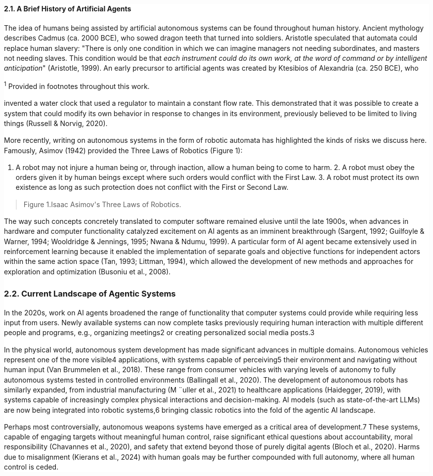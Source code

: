 #### 2.1. A Brief History of Artificial Agents

The idea of humans being assisted by artificial autonomous systems can be found throughout human history. Ancient mythology describes Cadmus (ca. 2000 BCE), who sowed dragon teeth that turned into soldiers. Aristotle speculated that automata could replace human slavery: "There is only one condition in which we can imagine managers not needing subordinates, and masters not needing slaves. This condition would be that *each instrument could do its own work, at the word of command or by intelligent anticipation*" (Aristotle, 1999). An early precursor to artificial agents was created by Ktesibios of Alexandria (ca. 250 BCE), who

<sup>1</sup> Provided in footnotes throughout this work.

invented a water clock that used a regulator to maintain a constant flow rate. This demonstrated that it was possible to create a system that could modify its own behavior in response to changes in its environment, previously believed to be limited to living things (Russell & Norvig, 2020).

More recently, writing on autonomous systems in the form of robotic automata has highlighted the kinds of risks we discuss here. Famously, Asimov (1942) provided the Three Laws of Robotics (Figure 1):

1. A robot may not injure a human being or, through inaction, allow a human being to come to harm. 2. A robot must obey the orders given it by human beings except where such orders would conflict with the First Law. 3. A robot must protect its own existence as long as such protection does not conflict with the First or Second Law.

> Figure 1.Isaac Asimov's Three Laws of Robotics.

The way such concepts concretely translated to computer software remained elusive until the late 1900s, when advances in hardware and computer functionality catalyzed excitement on AI agents as an imminent breakthrough (Sargent, 1992; Guilfoyle & Warner, 1994; Wooldridge & Jennings, 1995; Nwana & Ndumu, 1999). A particular form of AI agent became extensively used in reinforcement learning because it enabled the implementation of separate goals and objective functions for independent actors within the same action space (Tan, 1993; Littman, 1994), which allowed the development of new methods and approaches for exploration and optimization (Busoniu et al., 2008).

### 2.2. Current Landscape of Agentic Systems

In the 2020s, work on AI agents broadened the range of functionality that computer systems could provide while requiring less input from users. Newly available systems can now complete tasks previously requiring human interaction with multiple different people and programs, e.g., organizing meetings2 or creating personalized social media posts.3

In the physical world, autonomous system development has made significant advances in multiple domains. Autonomous vehicles represent one of the more visible4 applications, with systems capable of perceiving5 their environment and navigating without human input (Van Brummelen et al., 2018). These range from consumer vehicles with varying levels of autonomy to fully autonomous systems tested in controlled environments (Ballingall et al., 2020). The development of autonomous robots has similarly expanded, from industrial manufacturing (M ¨uller et al., 2021) to healthcare applications (Haidegger, 2019), with systems capable of increasingly complex physical interactions and decision-making. AI models (such as state-of-the-art LLMs) are now being integrated into robotic systems,6 bringing classic robotics into the fold of the agentic AI landscape.

Perhaps most controversially, autonomous weapons systems have emerged as a critical area of development.7 These systems, capable of engaging targets without meaningful human control, raise significant ethical questions about accountability, moral responsibility (Chavannes et al., 2020), and safety that extend beyond those of purely digital agents (Bloch et al., 2020). Harms due to misalignment (Kierans et al., 2024) with human goals may be further compounded with full autonomy, where all human control is ceded.

